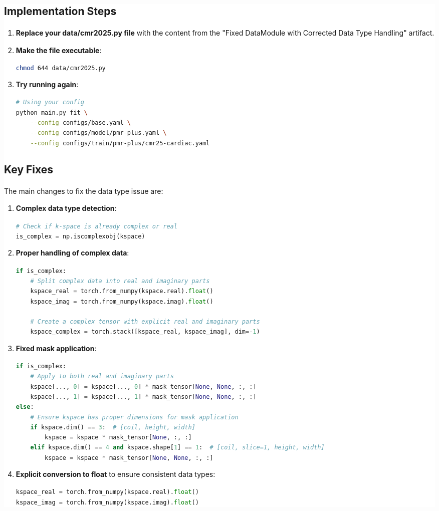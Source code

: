 ## Implementation Steps

1. **Replace your data/cmr2025.py file** with the content from the "Fixed DataModule with Corrected Data Type Handling" artifact.

2. **Make the file executable**:
   ```bash
   chmod 644 data/cmr2025.py
   ```

3. **Try running again**:
   ```bash
   # Using your config
   python main.py fit \
       --config configs/base.yaml \
       --config configs/model/pmr-plus.yaml \
       --config configs/train/pmr-plus/cmr25-cardiac.yaml
   ```

## Key Fixes

The main changes to fix the data type issue are:

1. **Complex data type detection**:
   ```python
   # Check if k-space is already complex or real
   is_complex = np.iscomplexobj(kspace)
   ```

2. **Proper handling of complex data**:
   ```python
   if is_complex:
       # Split complex data into real and imaginary parts
       kspace_real = torch.from_numpy(kspace.real).float()
       kspace_imag = torch.from_numpy(kspace.imag).float()
       
       # Create a complex tensor with explicit real and imaginary parts
       kspace_complex = torch.stack([kspace_real, kspace_imag], dim=-1)
   ```

3. **Fixed mask application**:
   ```python
   if is_complex:
       # Apply to both real and imaginary parts
       kspace[..., 0] = kspace[..., 0] * mask_tensor[None, None, :, :]
       kspace[..., 1] = kspace[..., 1] * mask_tensor[None, None, :, :]
   else:
       # Ensure kspace has proper dimensions for mask application
       if kspace.dim() == 3:  # [coil, height, width]
           kspace = kspace * mask_tensor[None, :, :]
       elif kspace.dim() == 4 and kspace.shape[1] == 1:  # [coil, slice=1, height, width]
           kspace = kspace * mask_tensor[None, None, :, :]
   ```

4. **Explicit conversion to float** to ensure consistent data types:
   ```python
   kspace_real = torch.from_numpy(kspace.real).float()
   kspace_imag = torch.from_numpy(kspace.imag).float()
   ```
